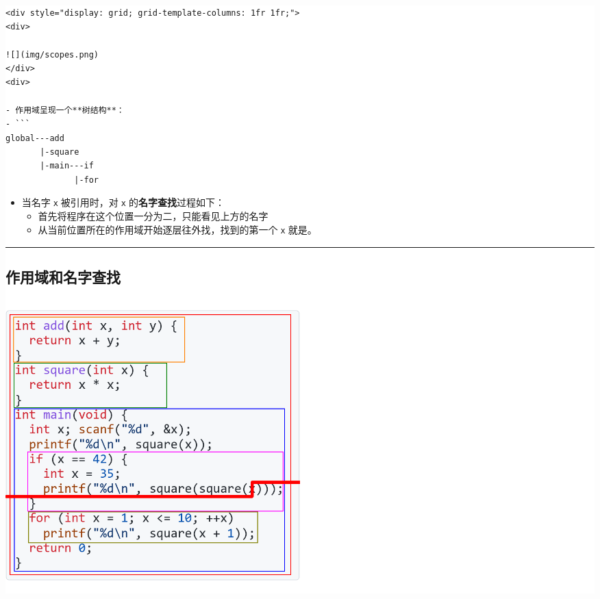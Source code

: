   ```
<div style="display: grid; grid-template-columns: 1fr 1fr;">
  <div>

![](img/scopes.png)
  </div>
  <div>

- 作用域呈现一个**树结构**：
- ```
  global---add
         |-square
         |-main---if
                |-for
  ```
- 当名字 `x` 被引用时，对 `x` 的**名字查找**过程如下：
  - 首先将程序在这个位置一分为二，只能看见上方的名字
  - 从当前位置所在的作用域开始逐层往外找，找到的第一个 `x` 就是。
  </div>
</div>

---

## 作用域和名字查找

<div style="display: grid; grid-template-columns: 1fr 1fr;">
  <div>

![](img/scopes.png)